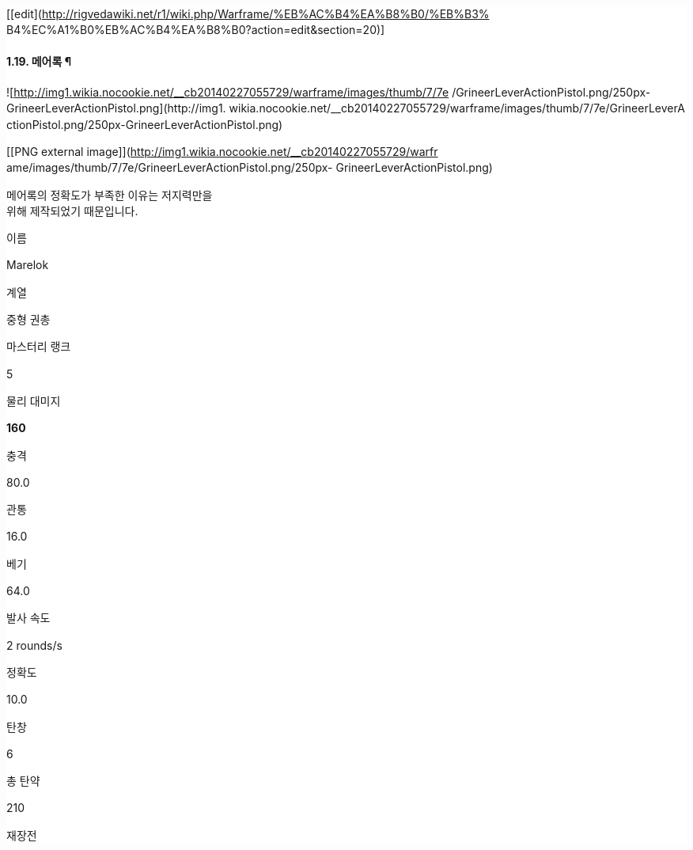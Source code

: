 [[edit](http://rigvedawiki.net/r1/wiki.php/Warframe/%EB%AC%B4%EA%B8%B0/%EB%B3%
B4%EC%A1%B0%EB%AC%B4%EA%B8%B0?action=edit&section=20)]

#### 1.19. 메어록 ¶

![http://img1.wikia.nocookie.net/__cb20140227055729/warframe/images/thumb/7/7e
/GrineerLeverActionPistol.png/250px-GrineerLeverActionPistol.png](http://img1.
wikia.nocookie.net/__cb20140227055729/warframe/images/thumb/7/7e/GrineerLeverA
ctionPistol.png/250px-GrineerLeverActionPistol.png)

[[PNG external image]](http://img1.wikia.nocookie.net/__cb20140227055729/warfr
ame/images/thumb/7/7e/GrineerLeverActionPistol.png/250px-
GrineerLeverActionPistol.png)

메어록의 정확도가 부족한 이유는 저지력만을  
위해 제작되었기 때문입니다.

이름

Marelok

계열

중형 권총

마스터리 랭크

5

물리 대미지

**160**

충격

80.0

관통

16.0

베기

64.0

발사 속도

2 rounds/s

정확도

10.0

탄창

6

총 탄약

210

재장전
